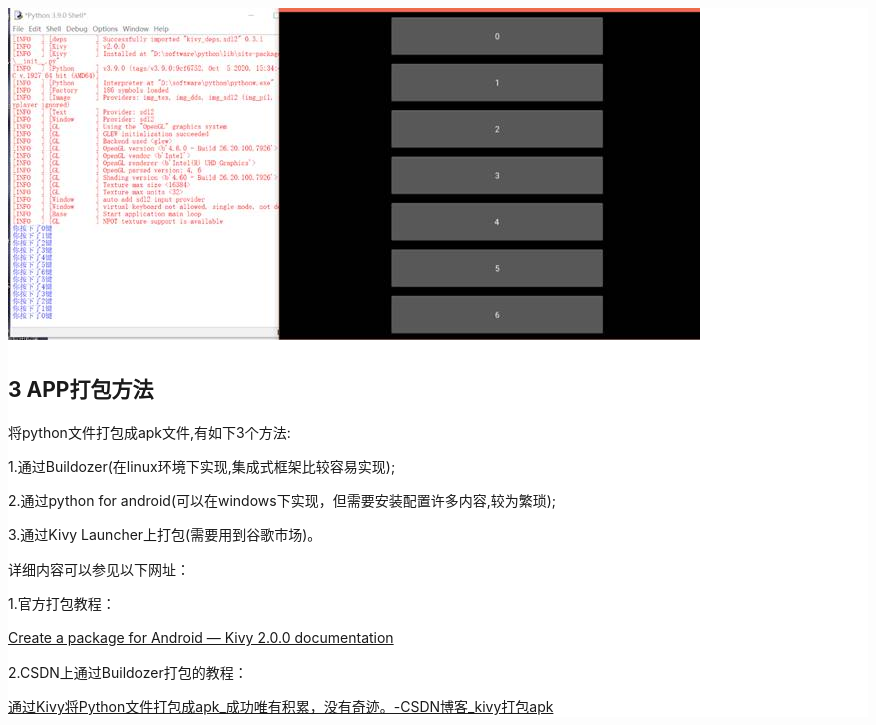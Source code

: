 ![image](https://github.com/mmaayybelin/signal-processing_python/blob/main/images/kivy/image010.jpg)

## 3 APP打包方法

将python文件打包成apk文件,有如下3个方法:

1.通过Buildozer(在linux环境下实现,集成式框架比较容易实现);

2.通过python for android(可以在windows下实现，但需要安装配置许多内容,较为繁琐);

3.通过Kivy Launcher上打包(需要用到谷歌市场)。

详细内容可以参见以下网址：

1.官方打包教程：

[Create a package for Android — Kivy 2.0.0 documentation](https://kivy.org/doc/stable/guide/packaging-android.html)

2.CSDN上通过Buildozer打包的教程：

[通过Kivy将Python文件打包成apk_成功唯有积累，没有奇迹。-CSDN博客_kivy打包apk](https://blog.csdn.net/qq_29027865/article/details/79191775)
